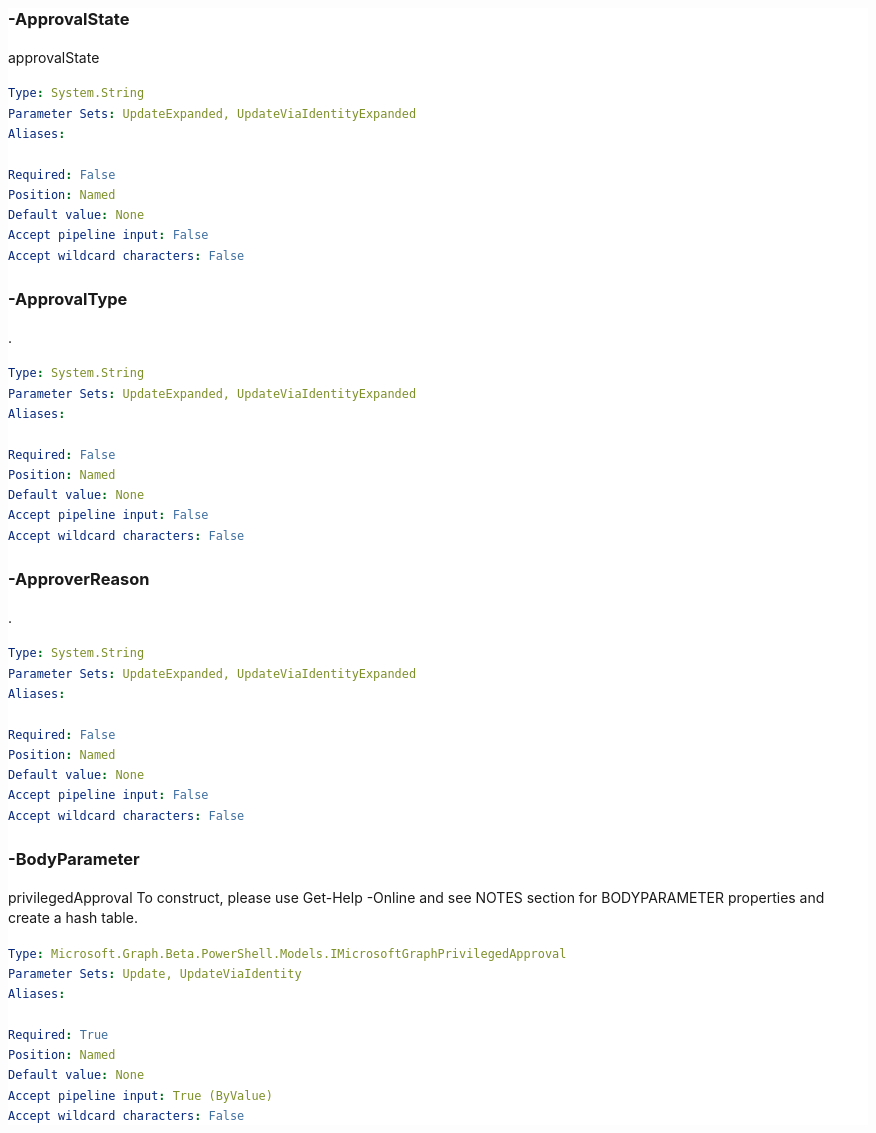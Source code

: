 ### -ApprovalState
approvalState

```yaml
Type: System.String
Parameter Sets: UpdateExpanded, UpdateViaIdentityExpanded
Aliases:

Required: False
Position: Named
Default value: None
Accept pipeline input: False
Accept wildcard characters: False
```

### -ApprovalType
.

```yaml
Type: System.String
Parameter Sets: UpdateExpanded, UpdateViaIdentityExpanded
Aliases:

Required: False
Position: Named
Default value: None
Accept pipeline input: False
Accept wildcard characters: False
```

### -ApproverReason
.

```yaml
Type: System.String
Parameter Sets: UpdateExpanded, UpdateViaIdentityExpanded
Aliases:

Required: False
Position: Named
Default value: None
Accept pipeline input: False
Accept wildcard characters: False
```

### -BodyParameter
privilegedApproval
To construct, please use Get-Help -Online and see NOTES section for BODYPARAMETER properties and create a hash table.

```yaml
Type: Microsoft.Graph.Beta.PowerShell.Models.IMicrosoftGraphPrivilegedApproval
Parameter Sets: Update, UpdateViaIdentity
Aliases:

Required: True
Position: Named
Default value: None
Accept pipeline input: True (ByValue)
Accept wildcard characters: False
```
